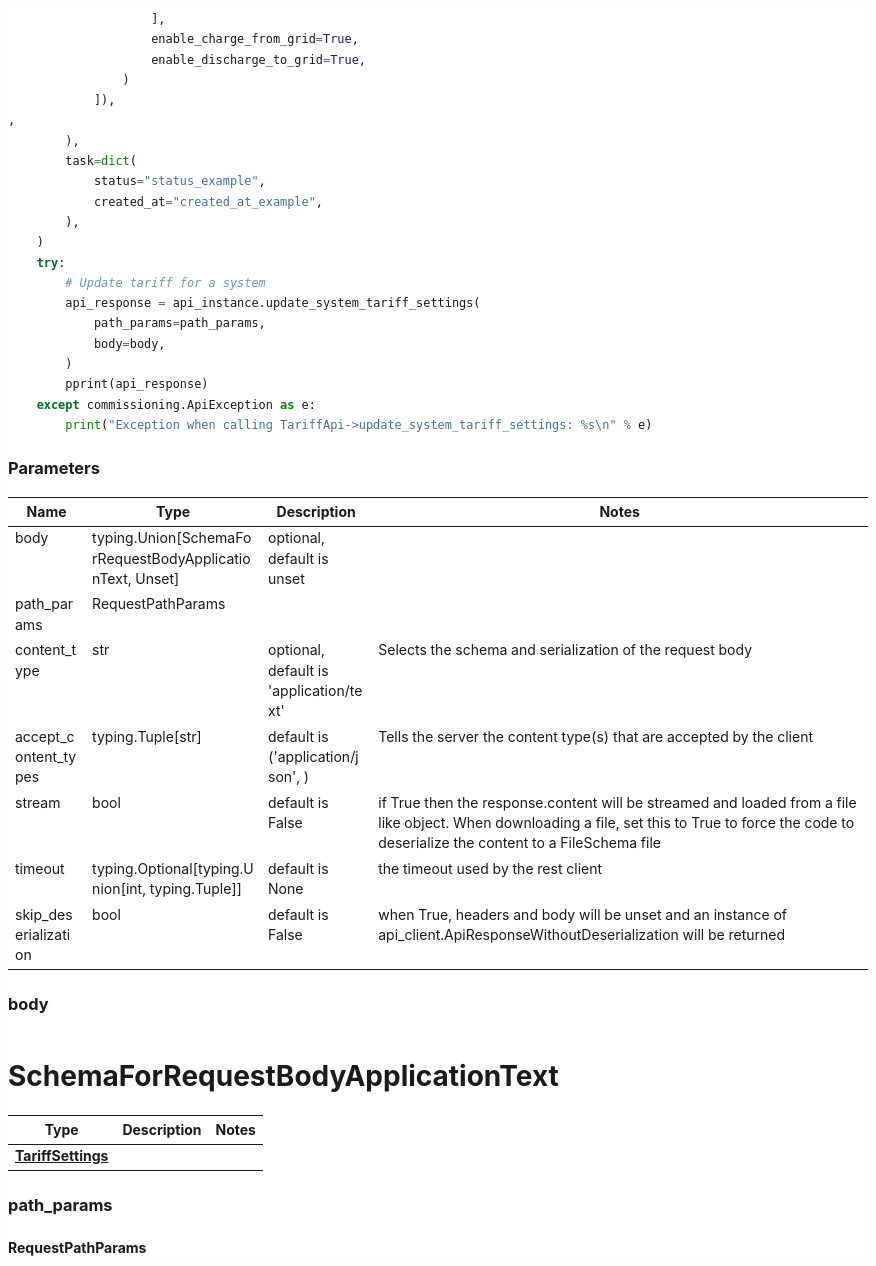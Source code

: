 ```python
                    ],
                    enable_charge_from_grid=True,
                    enable_discharge_to_grid=True,
                )
            ]),
,
        ),
        task=dict(
            status="status_example",
            created_at="created_at_example",
        ),
    )
    try:
        # Update tariff for a system
        api_response = api_instance.update_system_tariff_settings(
            path_params=path_params,
            body=body,
        )
        pprint(api_response)
    except commissioning.ApiException as e:
        print("Exception when calling TariffApi->update_system_tariff_settings: %s\n" % e)
```
### Parameters

Name | Type | Description  | Notes
------------- | ------------- | ------------- | -------------
body | typing.Union[SchemaForRequestBodyApplicationText, Unset] | optional, default is unset |
path_params | RequestPathParams | |
content_type | str | optional, default is 'application/text' | Selects the schema and serialization of the request body
accept_content_types | typing.Tuple[str] | default is ('application/json', ) | Tells the server the content type(s) that are accepted by the client
stream | bool | default is False | if True then the response.content will be streamed and loaded from a file like object. When downloading a file, set this to True to force the code to deserialize the content to a FileSchema file
timeout | typing.Optional[typing.Union[int, typing.Tuple]] | default is None | the timeout used by the rest client
skip_deserialization | bool | default is False | when True, headers and body will be unset and an instance of api_client.ApiResponseWithoutDeserialization will be returned

### body

# SchemaForRequestBodyApplicationText
Type | Description  | Notes
------------- | ------------- | -------------
[**TariffSettings**](../../models/TariffSettings.md) |  | 


### path_params
#### RequestPathParams
